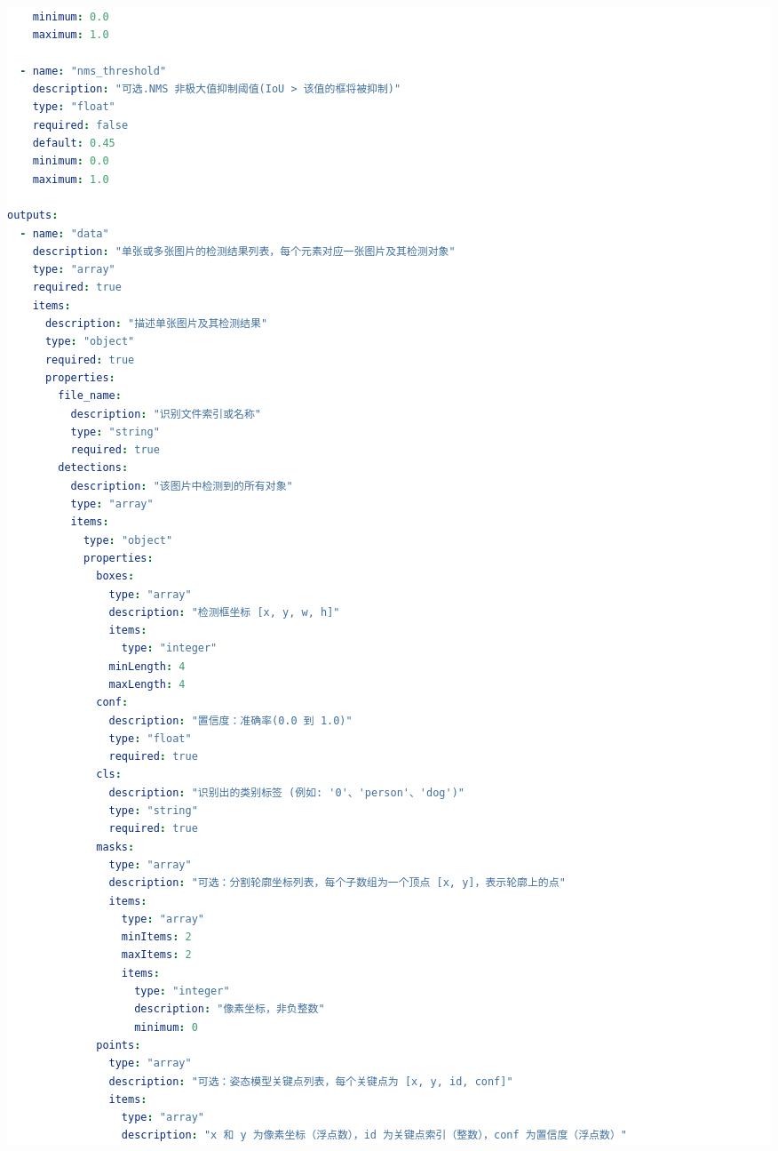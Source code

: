 ```yaml
    minimum: 0.0
    maximum: 1.0

  - name: "nms_threshold"
    description: "可选.NMS 非极大值抑制阈值(IoU > 该值的框将被抑制)"
    type: "float"
    required: false
    default: 0.45
    minimum: 0.0
    maximum: 1.0

outputs:
  - name: "data"
    description: "单张或多张图片的检测结果列表，每个元素对应一张图片及其检测对象"
    type: "array"
    required: true
    items:
      description: "描述单张图片及其检测结果"
      type: "object"
      required: true
      properties:
        file_name:
          description: "识别文件索引或名称"
          type: "string"
          required: true
        detections:
          description: "该图片中检测到的所有对象"
          type: "array"
          items:
            type: "object"
            properties:
              boxes:
                type: "array"
                description: "检测框坐标 [x, y, w, h]"
                items:
                  type: "integer"
                minLength: 4
                maxLength: 4
              conf:
                description: "置信度：准确率(0.0 到 1.0)"
                type: "float"
                required: true
              cls:
                description: "识别出的类别标签 (例如: '0'、'person'、'dog')"
                type: "string"
                required: true
              masks:
                type: "array"
                description: "可选：分割轮廓坐标列表，每个子数组为一个顶点 [x, y]，表示轮廓上的点"
                items:
                  type: "array"
                  minItems: 2
                  maxItems: 2
                  items:
                    type: "integer"
                    description: "像素坐标，非负整数"
                    minimum: 0
              points:
                type: "array"
                description: "可选：姿态模型关键点列表，每个关键点为 [x, y, id, conf]"
                items:
                  type: "array"
                  description: "x 和 y 为像素坐标（浮点数），id 为关键点索引（整数），conf 为置信度（浮点数）"
```